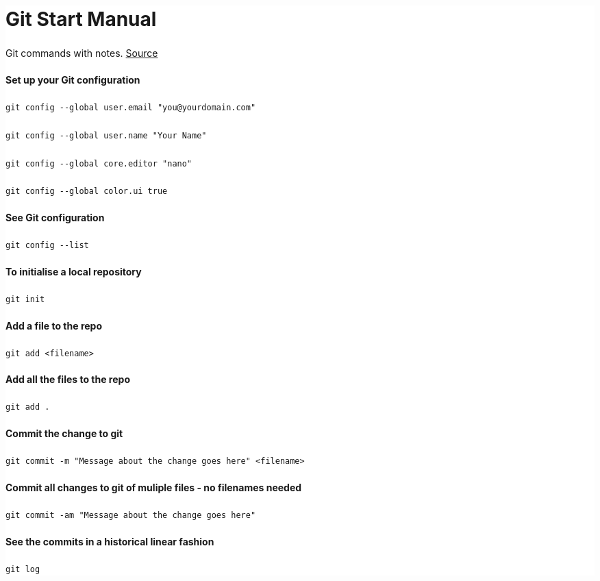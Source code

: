 # Git Start Manual
Git commands with notes. [Source](https://gist.githubusercontent.com/neilgee/9442209/raw/0745bd13e184e5d2e9abbcc061b8014f68d7cfed/git.css)

#### Set up your Git configuration 
``` 
git config --global user.email "you@yourdomain.com"

git config --global user.name "Your Name"

git config --global core.editor "nano"

git config --global color.ui true
```

#### See Git configuration 
```
git config --list
```

#### To initialise a local repository 
```
git init 
```
  
#### Add a file to the repo 
```
git add <filename>
```



#### Add all the files to the repo 
```
git add .
```
  


#### Commit the change to git 
```
git commit -m "Message about the change goes here" <filename>
```
  


#### Commit all changes to git of muliple files - no filenames needed
```
git commit -am "Message about the change goes here"
```
  


#### See the commits in a historical linear fashion
```
git log 
```
  